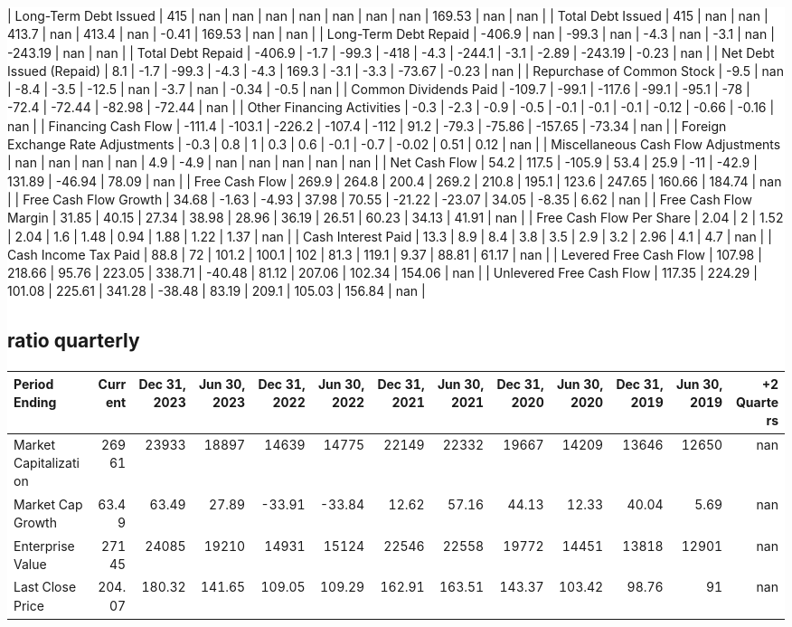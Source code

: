 | Long-Term Debt Issued                 |         415    |         nan    |         nan    |         nan    |         nan    |         nan    |         nan    |         nan    |         169.53 |         nan    |           nan |
| Total Debt Issued                     |         415    |         nan    |         nan    |         413.7  |         nan    |         413.4  |         nan    |          -0.41 |         169.53 |         nan    |           nan |
| Long-Term Debt Repaid                 |        -406.9  |         nan    |         -99.3  |         nan    |          -4.3  |         nan    |          -3.1  |         nan    |        -243.19 |         nan    |           nan |
| Total Debt Repaid                     |        -406.9  |          -1.7  |         -99.3  |        -418    |          -4.3  |        -244.1  |          -3.1  |          -2.89 |        -243.19 |          -0.23 |           nan |
| Net Debt Issued (Repaid)              |           8.1  |          -1.7  |         -99.3  |          -4.3  |          -4.3  |         169.3  |          -3.1  |          -3.3  |         -73.67 |          -0.23 |           nan |
| Repurchase of Common Stock            |          -9.5  |         nan    |          -8.4  |          -3.5  |         -12.5  |         nan    |          -3.7  |         nan    |          -0.34 |          -0.5  |           nan |
| Common Dividends Paid                 |        -109.7  |         -99.1  |        -117.6  |         -99.1  |         -95.1  |         -78    |         -72.4  |         -72.44 |         -82.98 |         -72.44 |           nan |
| Other Financing Activities            |          -0.3  |          -2.3  |          -0.9  |          -0.5  |          -0.1  |          -0.1  |          -0.1  |          -0.12 |          -0.66 |          -0.16 |           nan |
| Financing Cash Flow                   |        -111.4  |        -103.1  |        -226.2  |        -107.4  |        -112    |          91.2  |         -79.3  |         -75.86 |        -157.65 |         -73.34 |           nan |
| Foreign Exchange Rate Adjustments     |          -0.3  |           0.8  |           1    |           0.3  |           0.6  |          -0.1  |          -0.7  |          -0.02 |           0.51 |           0.12 |           nan |
| Miscellaneous Cash Flow Adjustments   |         nan    |         nan    |         nan    |         nan    |           4.9  |          -4.9  |         nan    |         nan    |         nan    |         nan    |           nan |
| Net Cash Flow                         |          54.2  |         117.5  |        -105.9  |          53.4  |          25.9  |         -11    |         -42.9  |         131.89 |         -46.94 |          78.09 |           nan |
| Free Cash Flow                        |         269.9  |         264.8  |         200.4  |         269.2  |         210.8  |         195.1  |         123.6  |         247.65 |         160.66 |         184.74 |           nan |
| Free Cash Flow Growth                 |          34.68 |          -1.63 |          -4.93 |          37.98 |          70.55 |         -21.22 |         -23.07 |          34.05 |          -8.35 |           6.62 |           nan |
| Free Cash Flow Margin                 |          31.85 |          40.15 |          27.34 |          38.98 |          28.96 |          36.19 |          26.51 |          60.23 |          34.13 |          41.91 |           nan |
| Free Cash Flow Per Share              |           2.04 |           2    |           1.52 |           2.04 |           1.6  |           1.48 |           0.94 |           1.88 |           1.22 |           1.37 |           nan |
| Cash Interest Paid                    |          13.3  |           8.9  |           8.4  |           3.8  |           3.5  |           2.9  |           3.2  |           2.96 |           4.1  |           4.7  |           nan |
| Cash Income Tax Paid                  |          88.8  |          72    |         101.2  |         100.1  |         102    |          81.3  |         119.1  |           9.37 |          88.81 |          61.17 |           nan |
| Levered Free Cash Flow                |         107.98 |         218.66 |          95.76 |         223.05 |         338.71 |         -40.48 |          81.12 |         207.06 |         102.34 |         154.06 |           nan |
| Unlevered Free Cash Flow              |         117.35 |         224.29 |         101.08 |         225.61 |         341.28 |         -38.48 |          83.19 |         209.1  |         105.03 |         156.84 |           nan |

## ratio quarterly
| Period Ending            |   Current |   Dec 31, 2023 |   Jun 30, 2023 |   Dec 31, 2022 |   Jun 30, 2022 |   Dec 31, 2021 |   Jun 30, 2021 |   Dec 31, 2020 |   Jun 30, 2020 |   Dec 31, 2019 |   Jun 30, 2019 |   +2 Quarters |
|:-------------------------|----------:|---------------:|---------------:|---------------:|---------------:|---------------:|---------------:|---------------:|---------------:|---------------:|---------------:|--------------:|
| Market Capitalization    |  26961    |       23933    |       18897    |       14639    |       14775    |       22149    |       22332    |       19667    |       14209    |       13646    |       12650    |           nan |
| Market Cap Growth        |     63.49 |          63.49 |          27.89 |         -33.91 |         -33.84 |          12.62 |          57.16 |          44.13 |          12.33 |          40.04 |           5.69 |           nan |
| Enterprise Value         |  27145    |       24085    |       19210    |       14931    |       15124    |       22546    |       22558    |       19772    |       14451    |       13818    |       12901    |           nan |
| Last Close Price         |    204.07 |         180.32 |         141.65 |         109.05 |         109.29 |         162.91 |         163.51 |         143.37 |         103.42 |          98.76 |          91    |           nan |
